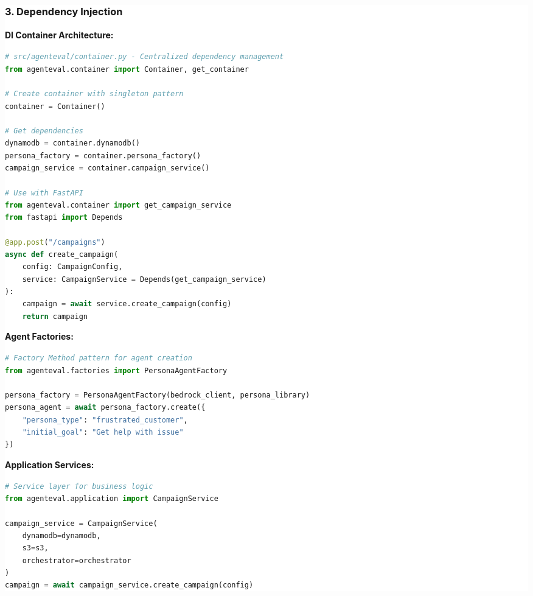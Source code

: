 ### 3. Dependency Injection

**DI Container Architecture:**

```python
# src/agenteval/container.py - Centralized dependency management
from agenteval.container import Container, get_container

# Create container with singleton pattern
container = Container()

# Get dependencies
dynamodb = container.dynamodb()
persona_factory = container.persona_factory()
campaign_service = container.campaign_service()

# Use with FastAPI
from agenteval.container import get_campaign_service
from fastapi import Depends

@app.post("/campaigns")
async def create_campaign(
    config: CampaignConfig,
    service: CampaignService = Depends(get_campaign_service)
):
    campaign = await service.create_campaign(config)
    return campaign
```

**Agent Factories:**

```python
# Factory Method pattern for agent creation
from agenteval.factories import PersonaAgentFactory

persona_factory = PersonaAgentFactory(bedrock_client, persona_library)
persona_agent = await persona_factory.create({
    "persona_type": "frustrated_customer",
    "initial_goal": "Get help with issue"
})
```

**Application Services:**

```python
# Service layer for business logic
from agenteval.application import CampaignService

campaign_service = CampaignService(
    dynamodb=dynamodb,
    s3=s3,
    orchestrator=orchestrator
)
campaign = await campaign_service.create_campaign(config)
```
